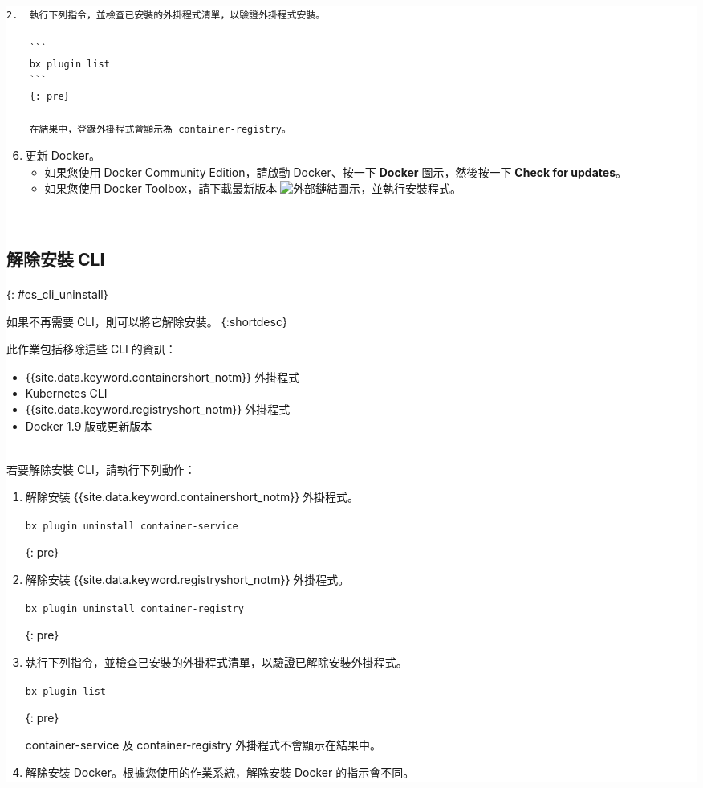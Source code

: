     2.  執行下列指令，並檢查已安裝的外掛程式清單，以驗證外掛程式安裝。

        ```
        bx plugin list
        ```
        {: pre}

        在結果中，登錄外掛程式會顯示為 container-registry。

6.  更新 Docker。
    -   如果您使用 Docker Community Edition，請啟動 Docker、按一下 **Docker** 圖示，然後按一下 **Check for updates**。
    -   如果您使用 Docker Toolbox，請下載[最新版本 ![外部鏈結圖示](../icons/launch-glyph.svg "外部鏈結圖示")](https://docs.docker.com/toolbox/toolbox_install_windows/)，並執行安裝程式。

<br />


## 解除安裝 CLI
{: #cs_cli_uninstall}

如果不再需要 CLI，則可以將它解除安裝。
{:shortdesc}

此作業包括移除這些 CLI 的資訊：


-   {{site.data.keyword.containershort_notm}} 外掛程式
-   Kubernetes CLI
-   {{site.data.keyword.registryshort_notm}} 外掛程式
-   Docker 1.9 版或更新版本

<br>
若要解除安裝 CLI，請執行下列動作：

1.  解除安裝 {{site.data.keyword.containershort_notm}} 外掛程式。

    ```
    bx plugin uninstall container-service
    ```
    {: pre}

2.  解除安裝 {{site.data.keyword.registryshort_notm}} 外掛程式。

    ```
    bx plugin uninstall container-registry
    ```
    {: pre}

3.  執行下列指令，並檢查已安裝的外掛程式清單，以驗證已解除安裝外掛程式。

    ```
    bx plugin list
    ```
    {: pre}

    container-service 及 container-registry 外掛程式不會顯示在結果中。

6.  解除安裝 Docker。根據您使用的作業系統，解除安裝 Docker 的指示會不同。
